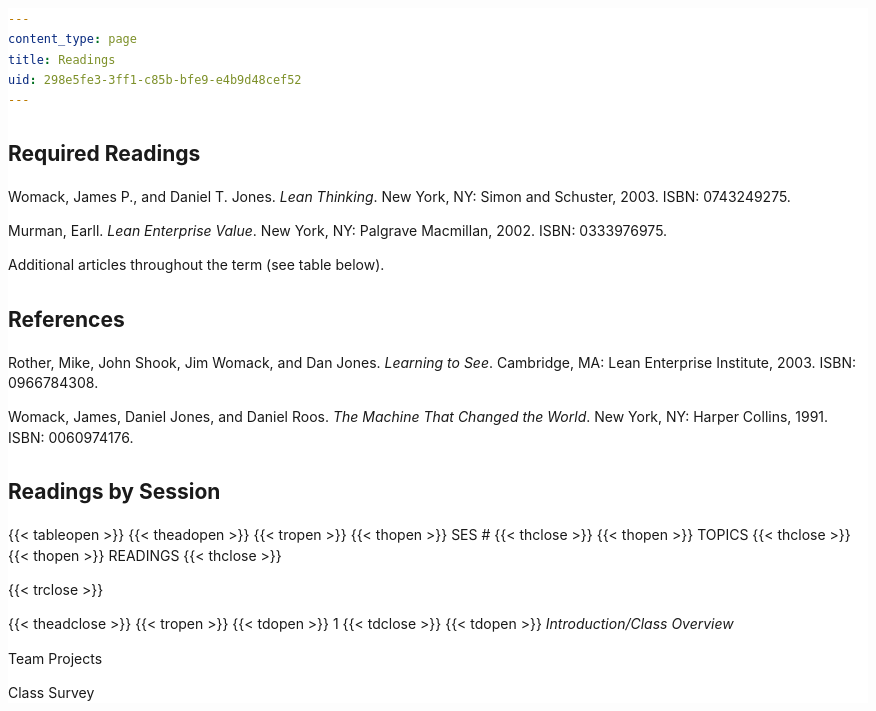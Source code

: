 ```yaml
---
content_type: page
title: Readings
uid: 298e5fe3-3ff1-c85b-bfe9-e4b9d48cef52
---
```


Required Readings
-----------------

Womack, James P., and Daniel T. Jones. _Lean Thinking_. New York, NY: Simon and Schuster, 2003. ISBN: 0743249275.

Murman, Earll. _Lean Enterprise Value_. New York, NY: Palgrave Macmillan, 2002. ISBN: 0333976975.

Additional articles throughout the term (see table below).

References
----------

Rother, Mike, John Shook, Jim Womack, and Dan Jones. _Learning to See_. Cambridge, MA: Lean Enterprise Institute, 2003. ISBN: 0966784308.

Womack, James, Daniel Jones, and Daniel Roos. _The Machine That Changed the World_. New York, NY: Harper Collins, 1991. ISBN: 0060974176.

Readings by Session
-------------------

{{< tableopen >}}
{{< theadopen >}}
{{< tropen >}}
{{< thopen >}}
SES #
{{< thclose >}}
{{< thopen >}}
TOPICS
{{< thclose >}}
{{< thopen >}}
READINGS
{{< thclose >}}

{{< trclose >}}

{{< theadclose >}}
{{< tropen >}}
{{< tdopen >}}
1
{{< tdclose >}}
{{< tdopen >}}
_Introduction/Class Overview_  
  
Team Projects  
  
Class Survey  
  